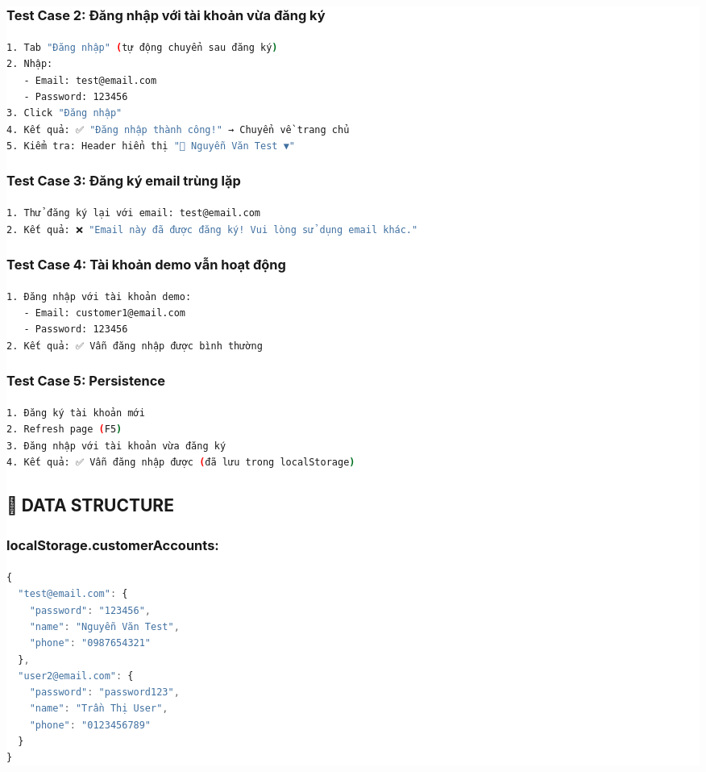 ### **Test Case 2: Đăng nhập với tài khoản vừa đăng ký**
```bash
1. Tab "Đăng nhập" (tự động chuyển sau đăng ký)
2. Nhập:
   - Email: test@email.com
   - Password: 123456
3. Click "Đăng nhập"
4. Kết quả: ✅ "Đăng nhập thành công!" → Chuyển về trang chủ
5. Kiểm tra: Header hiển thị "👤 Nguyễn Văn Test ▼"
```

### **Test Case 3: Đăng ký email trùng lặp**
```bash
1. Thử đăng ký lại với email: test@email.com
2. Kết quả: ❌ "Email này đã được đăng ký! Vui lòng sử dụng email khác."
```

### **Test Case 4: Tài khoản demo vẫn hoạt động**
```bash
1. Đăng nhập với tài khoản demo:
   - Email: customer1@email.com
   - Password: 123456
2. Kết quả: ✅ Vẫn đăng nhập được bình thường
```

### **Test Case 5: Persistence**
```bash
1. Đăng ký tài khoản mới
2. Refresh page (F5)
3. Đăng nhập với tài khoản vừa đăng ký
4. Kết quả: ✅ Vẫn đăng nhập được (đã lưu trong localStorage)
```

## 💾 DATA STRUCTURE

### **localStorage.customerAccounts:**
```javascript
{
  "test@email.com": {
    "password": "123456",
    "name": "Nguyễn Văn Test", 
    "phone": "0987654321"
  },
  "user2@email.com": {
    "password": "password123",
    "name": "Trần Thị User",
    "phone": "0123456789"
  }
}
```
